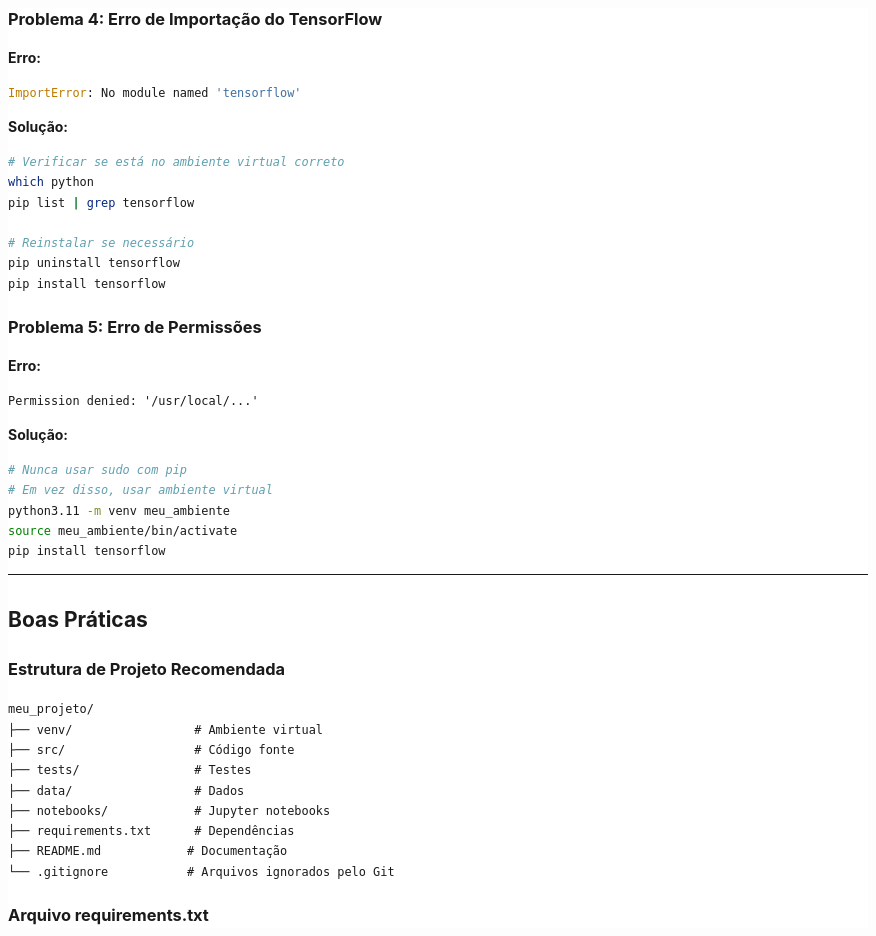 ### Problema 4: Erro de Importação do TensorFlow

**Erro:**
```python
ImportError: No module named 'tensorflow'
```

**Solução:**
```bash
# Verificar se está no ambiente virtual correto
which python
pip list | grep tensorflow

# Reinstalar se necessário
pip uninstall tensorflow
pip install tensorflow
```

### Problema 5: Erro de Permissões

**Erro:**
```
Permission denied: '/usr/local/...'
```

**Solução:**
```bash
# Nunca usar sudo com pip
# Em vez disso, usar ambiente virtual
python3.11 -m venv meu_ambiente
source meu_ambiente/bin/activate
pip install tensorflow
```

---

## Boas Práticas

### Estrutura de Projeto Recomendada

```
meu_projeto/
├── venv/                 # Ambiente virtual
├── src/                  # Código fonte
├── tests/                # Testes
├── data/                 # Dados
├── notebooks/            # Jupyter notebooks
├── requirements.txt      # Dependências
├── README.md            # Documentação
└── .gitignore           # Arquivos ignorados pelo Git
```

### Arquivo requirements.txt
